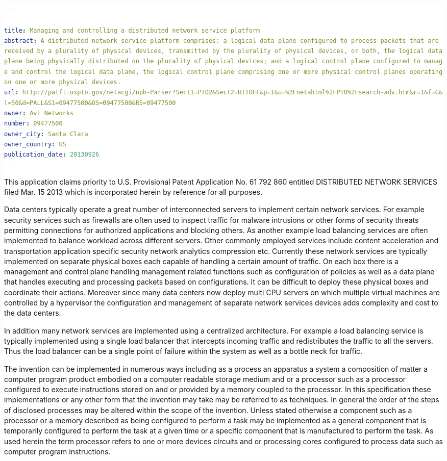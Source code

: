 ```yaml
---

title: Managing and controlling a distributed network service platform
abstract: A distributed network service platform comprises: a logical data plane configured to process packets that are received by a plurality of physical devices, transmitted by the plurality of physical devices, or both, the logical data plane being physically distributed on the plurality of physical devices; and a logical control plane configured to manage and control the logical data plane, the logical control plane comprising one or more physical control planes operating on one or more physical devices.
url: http://patft.uspto.gov/netacgi/nph-Parser?Sect1=PTO2&Sect2=HITOFF&p=1&u=%2Fnetahtml%2FPTO%2Fsearch-adv.htm&r=1&f=G&l=50&d=PALL&S1=09477500&OS=09477500&RS=09477500
owner: Avi Networks
number: 09477500
owner_city: Santa Clara
owner_country: US
publication_date: 20130926
---
```

This application claims priority to U.S. Provisional Patent Application No. 61 792 860 entitled DISTRIBUTED NETWORK SERVICES filed Mar. 15 2013 which is incorporated herein by reference for all purposes.

Data centers typically operate a great number of interconnected servers to implement certain network services. For example security services such as firewalls are often used to inspect traffic for malware intrusions or other forms of security threats permitting connections for authorized applications and blocking others. As another example load balancing services are often implemented to balance workload across different servers. Other commonly employed services include content acceleration and transportation application specific security network analytics compression etc. Currently these network services are typically implemented on separate physical boxes each capable of handling a certain amount of traffic. On each box there is a management and control plane handling management related functions such as configuration of policies as well as a data plane that handles executing and processing packets based on configurations. It can be difficult to deploy these physical boxes and coordinate their actions. Moreover since many data centers now deploy multi CPU servers on which multiple virtual machines are controlled by a hypervisor the configuration and management of separate network services devices adds complexity and cost to the data centers.

In addition many network services are implemented using a centralized architecture. For example a load balancing service is typically implemented using a single load balancer that intercepts incoming traffic and redistributes the traffic to all the servers. Thus the load balancer can be a single point of failure within the system as well as a bottle neck for traffic.

The invention can be implemented in numerous ways including as a process an apparatus a system a composition of matter a computer program product embodied on a computer readable storage medium and or a processor such as a processor configured to execute instructions stored on and or provided by a memory coupled to the processor. In this specification these implementations or any other form that the invention may take may be referred to as techniques. In general the order of the steps of disclosed processes may be altered within the scope of the invention. Unless stated otherwise a component such as a processor or a memory described as being configured to perform a task may be implemented as a general component that is temporarily configured to perform the task at a given time or a specific component that is manufactured to perform the task. As used herein the term processor refers to one or more devices circuits and or processing cores configured to process data such as computer program instructions.
